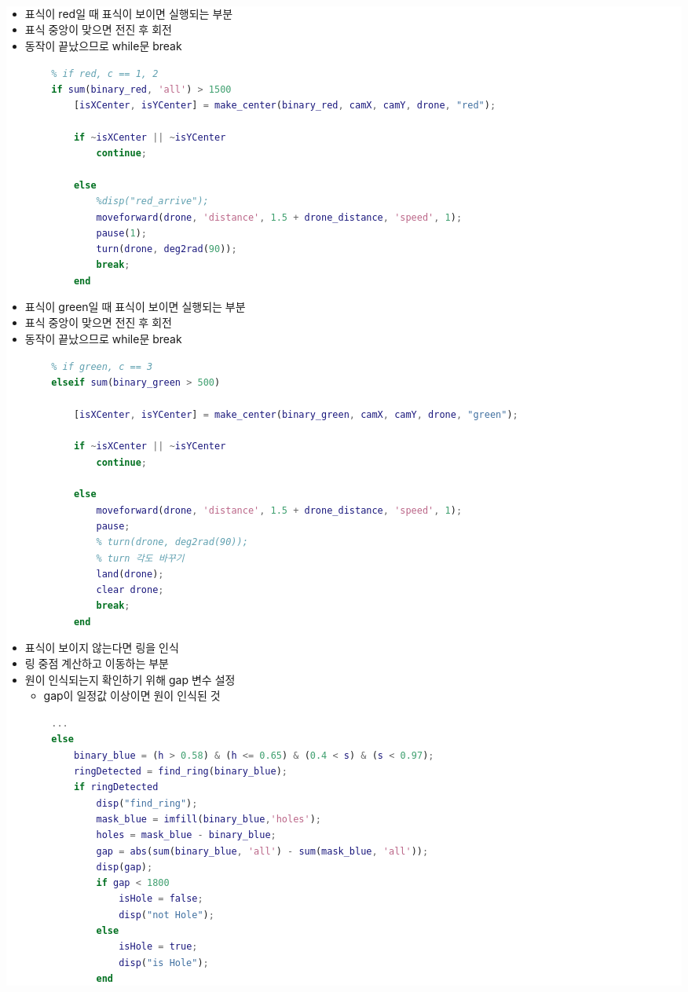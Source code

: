 - 표식이 red일 때 표식이 보이면 실행되는 부분
- 표식 중앙이 맞으면 전진 후 회전
- 동작이 끝났으므로 while문 break
```matlab
        % if red, c == 1, 2
        if sum(binary_red, 'all') > 1500
            [isXCenter, isYCenter] = make_center(binary_red, camX, camY, drone, "red");
        
            if ~isXCenter || ~isYCenter
                continue;
          
            else 
                %disp("red_arrive");
                moveforward(drone, 'distance', 1.5 + drone_distance, 'speed', 1);
                pause(1);
                turn(drone, deg2rad(90));
                break;
            end
```

- 표식이 green일 때 표식이 보이면 실행되는 부분
- 표식 중앙이 맞으면 전진 후 회전
- 동작이 끝났으므로 while문 break
```matlab
        % if green, c == 3
        elseif sum(binary_green > 500)
    
            [isXCenter, isYCenter] = make_center(binary_green, camX, camY, drone, "green");
        
            if ~isXCenter || ~isYCenter
                continue;
          
            else 
                moveforward(drone, 'distance', 1.5 + drone_distance, 'speed', 1);
                pause;
                % turn(drone, deg2rad(90));
                % turn 각도 바꾸기
                land(drone);
                clear drone;
                break;
            end
```

- 표식이 보이지 않는다면 링을 인식
- 링 중점 계산하고 이동하는 부분
- 원이 인식되는지 확인하기 위해 gap 변수 설정
  - gap이 일정값 이상이면 원이 인식된 것
```matlab
        ...
        else
            binary_blue = (h > 0.58) & (h <= 0.65) & (0.4 < s) & (s < 0.97);
            ringDetected = find_ring(binary_blue);
            if ringDetected
                disp("find_ring");
                mask_blue = imfill(binary_blue,'holes');
                holes = mask_blue - binary_blue;
                gap = abs(sum(binary_blue, 'all') - sum(mask_blue, 'all'));
                disp(gap);
                if gap < 1800
                    isHole = false;
                    disp("not Hole");
                else
                    isHole = true;
                    disp("is Hole");
                end
```